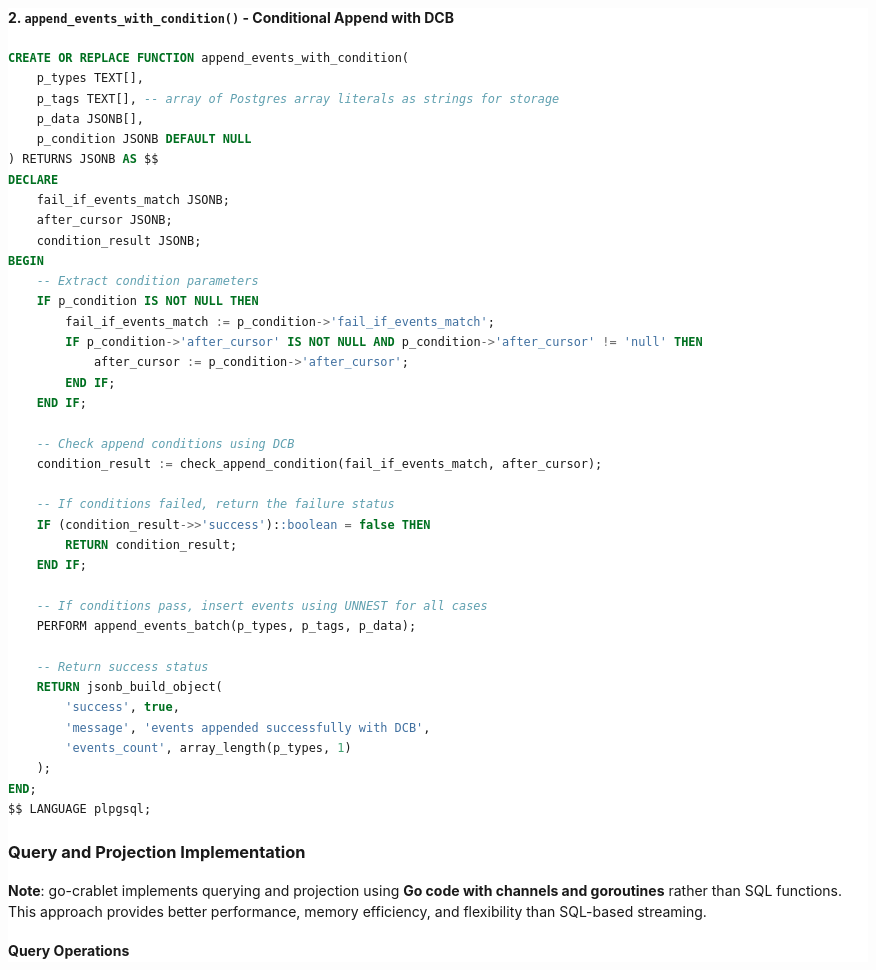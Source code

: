 

#### 2. `append_events_with_condition()` - Conditional Append with DCB

```sql
CREATE OR REPLACE FUNCTION append_events_with_condition(
    p_types TEXT[],
    p_tags TEXT[], -- array of Postgres array literals as strings for storage
    p_data JSONB[],
    p_condition JSONB DEFAULT NULL
) RETURNS JSONB AS $$
DECLARE
    fail_if_events_match JSONB;
    after_cursor JSONB;
    condition_result JSONB;
BEGIN
    -- Extract condition parameters
    IF p_condition IS NOT NULL THEN
        fail_if_events_match := p_condition->'fail_if_events_match';
        IF p_condition->'after_cursor' IS NOT NULL AND p_condition->'after_cursor' != 'null' THEN
            after_cursor := p_condition->'after_cursor';
        END IF;
    END IF;
    
    -- Check append conditions using DCB
    condition_result := check_append_condition(fail_if_events_match, after_cursor);
    
    -- If conditions failed, return the failure status
    IF (condition_result->>'success')::boolean = false THEN
        RETURN condition_result;
    END IF;
    
    -- If conditions pass, insert events using UNNEST for all cases
    PERFORM append_events_batch(p_types, p_tags, p_data);
    
    -- Return success status
    RETURN jsonb_build_object(
        'success', true,
        'message', 'events appended successfully with DCB',
        'events_count', array_length(p_types, 1)
    );
END;
$$ LANGUAGE plpgsql;
```

### Query and Projection Implementation

**Note**: go-crablet implements querying and projection using **Go code with channels and goroutines** rather than SQL functions. This approach provides better performance, memory efficiency, and flexibility than SQL-based streaming.

#### Query Operations
